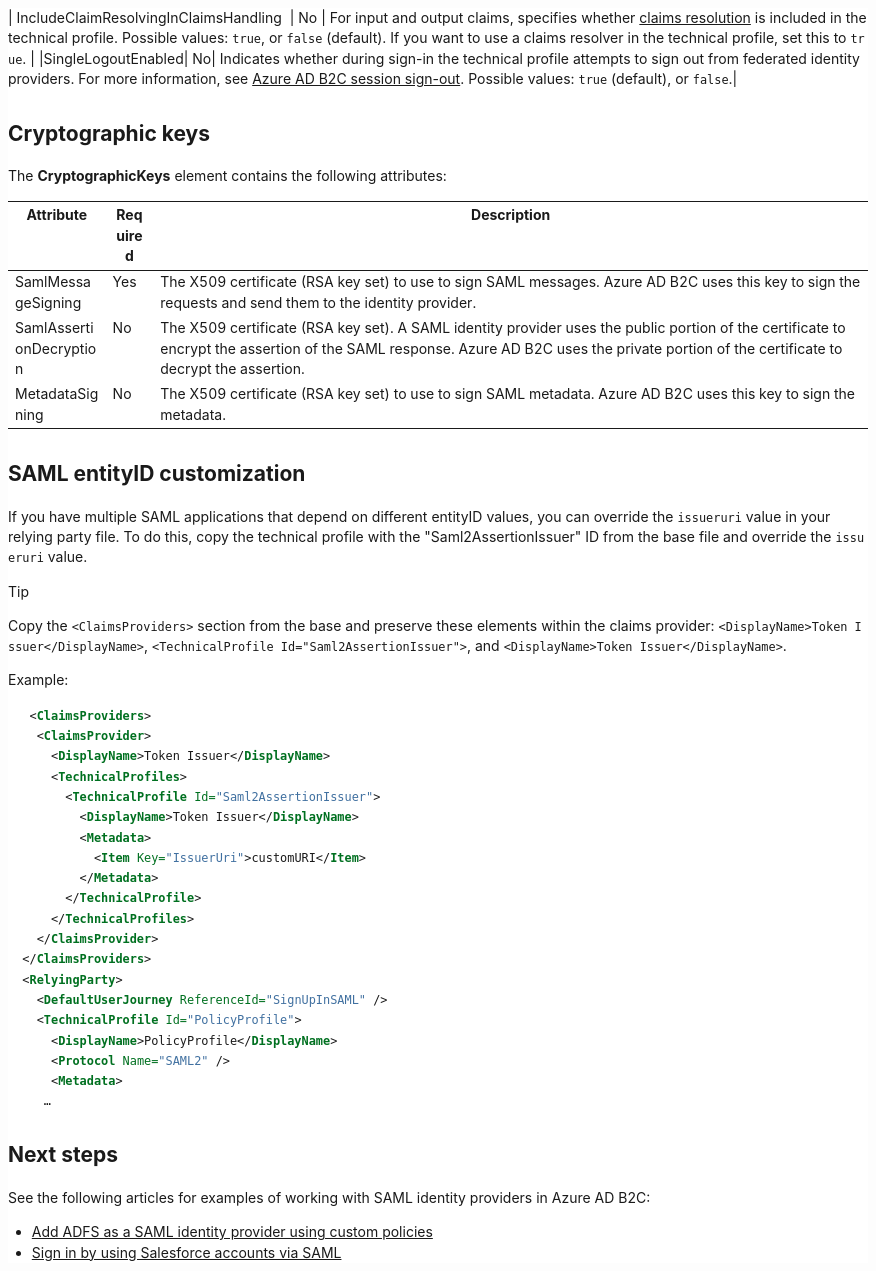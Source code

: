 | IncludeClaimResolvingInClaimsHandling  | No | For input and output claims, specifies whether [claims resolution](claim-resolver-overview.md) is included in the technical profile. Possible values: `true`, or `false` (default). If you want to use a claims resolver in the technical profile, set this to `true`. |
|SingleLogoutEnabled| No| Indicates whether during sign-in the technical profile attempts to sign out from federated identity providers. For more information, see [Azure AD B2C session sign-out](session-behavior.md#sign-out).  Possible values: `true` (default), or `false`.|

## Cryptographic keys

The **CryptographicKeys** element contains the following attributes:

| Attribute |Required | Description |
| --------- | ----------- | ----------- |
| SamlMessageSigning |Yes | The X509 certificate (RSA key set) to use to sign SAML messages. Azure AD B2C uses this key to sign the requests and send them to the identity provider. |
| SamlAssertionDecryption |No | The X509 certificate (RSA key set). A SAML identity provider uses the public portion of the certificate to encrypt the assertion of the SAML response. Azure AD B2C uses the private portion of the certificate to decrypt the assertion. |
| MetadataSigning |No | The X509 certificate (RSA key set) to use to sign SAML metadata. Azure AD B2C uses this key to sign the metadata.  |

## SAML entityID customization

If you have multiple SAML applications that depend on different entityID values, you can override the `issueruri` value in your relying party file. To do this, copy the technical profile with the "Saml2AssertionIssuer" ID from the base file and override the `issueruri` value.

> [!TIP]
> Copy the `<ClaimsProviders>` section from the base and preserve these elements within the claims provider: `<DisplayName>Token Issuer</DisplayName>`, `<TechnicalProfile Id="Saml2AssertionIssuer">`, and `<DisplayName>Token Issuer</DisplayName>`.
 
Example:

```xml
   <ClaimsProviders>   
    <ClaimsProvider>
      <DisplayName>Token Issuer</DisplayName>
      <TechnicalProfiles>
        <TechnicalProfile Id="Saml2AssertionIssuer">
          <DisplayName>Token Issuer</DisplayName>
          <Metadata>
            <Item Key="IssuerUri">customURI</Item>
          </Metadata>
        </TechnicalProfile>
      </TechnicalProfiles>
    </ClaimsProvider>
  </ClaimsProviders>
  <RelyingParty>
    <DefaultUserJourney ReferenceId="SignUpInSAML" />
    <TechnicalProfile Id="PolicyProfile">
      <DisplayName>PolicyProfile</DisplayName>
      <Protocol Name="SAML2" />
      <Metadata>
     …
```

## Next steps

See the following articles for examples of working with SAML identity providers in Azure AD B2C:

- [Add ADFS as a SAML identity provider using custom policies](identity-provider-adfs.md)
- [Sign in by using Salesforce accounts via SAML](identity-provider-salesforce-saml.md)
